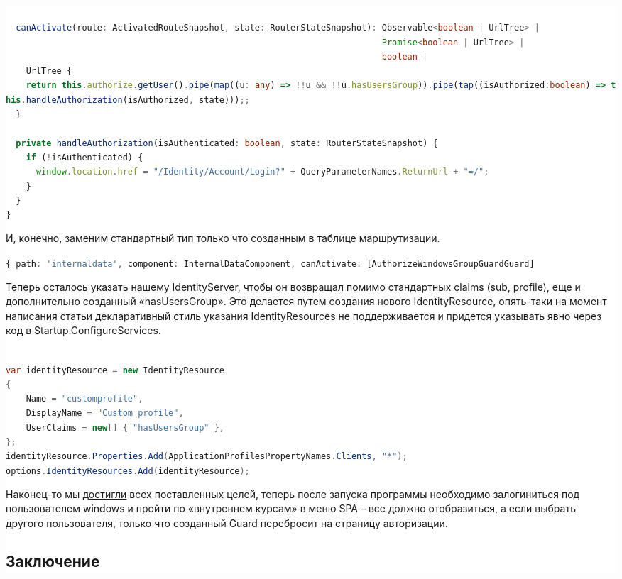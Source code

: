 ```typescript

  canActivate(route: ActivatedRouteSnapshot, state: RouterStateSnapshot): Observable<boolean | UrlTree> |
                                                                          Promise<boolean | UrlTree> |
                                                                          boolean |
    UrlTree {
    return this.authorize.getUser().pipe(map((u: any) => !!u && !!u.hasUsersGroup)).pipe(tap((isAuthorized:boolean) => this.handleAuthorization(isAuthorized, state)));;
  }

  private handleAuthorization(isAuthenticated: boolean, state: RouterStateSnapshot) {
    if (!isAuthenticated) {
      window.location.href = "/Identity/Account/Login?" + QueryParameterNames.ReturnUrl + "=/";
    }
  }
}

```

И, конечно, заменим стандартный тип только что созданным в таблице маршрутизации.

```typescript
{ path: 'internaldata', component: InternalDataComponent, canActivate: [AuthorizeWindowsGroupGuardGuard]
```

Теперь осталось указать нашему IdentityServer, чтобы он возвращал помимо стандартных claims (sub, profile), еще и дополнительно созданный «hasUsersGroup». Это делается путем создания нового IdentityResource, опять-таки на момент написания статьи декларативный стиль указания IdentityResources не поддерживается и придется указывать явно через код в Startup.ConfigureServices.

```csharp

var identityResource = new IdentityResource
{
    Name = "customprofile",
    DisplayName = "Custom profile",
    UserClaims = new[] { "hasUsersGroup" },
};
identityResource.Properties.Add(ApplicationProfilesPropertyNames.Clients, "*");
options.IdentityResources.Add(identityResource); 

```

Наконец-то мы [достигли](https://github.com/alexs0ff/IdentityServer4Core3Example/commit/0d2736573379d2ef528b0ab9b01d7631c8a58760) всех поставленных целей, теперь после запуска программы необходимо залогиниться под пользователем windows и пройти по «внутреннем курсам» в меню SPA – все должно отобразиться, а если выбрать другого пользователя, только что созданный Guard перебросит на страницу авторизации.

## Заключение
